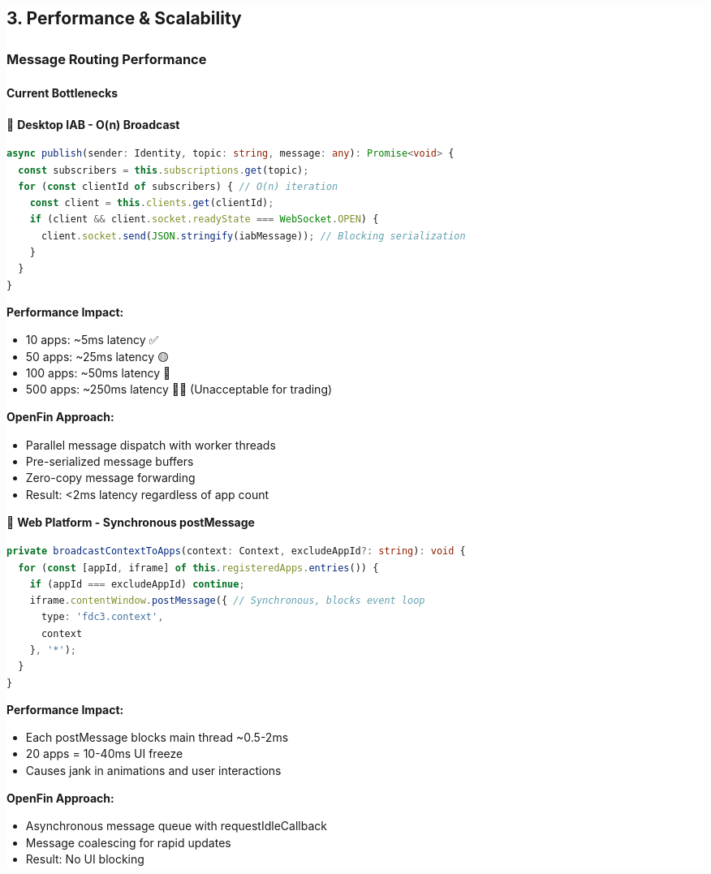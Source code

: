 
## 3. Performance & Scalability

### Message Routing Performance

#### Current Bottlenecks

🔴 **Desktop IAB - O(n) Broadcast**
```typescript
async publish(sender: Identity, topic: string, message: any): Promise<void> {
  const subscribers = this.subscriptions.get(topic);
  for (const clientId of subscribers) { // O(n) iteration
    const client = this.clients.get(clientId);
    if (client && client.socket.readyState === WebSocket.OPEN) {
      client.socket.send(JSON.stringify(iabMessage)); // Blocking serialization
    }
  }
}
```

**Performance Impact:**
- 10 apps: ~5ms latency ✅
- 50 apps: ~25ms latency 🟡
- 100 apps: ~50ms latency 🔴
- 500 apps: ~250ms latency 🔴🔴 (Unacceptable for trading)

**OpenFin Approach:**
- Parallel message dispatch with worker threads
- Pre-serialized message buffers
- Zero-copy message forwarding
- Result: <2ms latency regardless of app count



🔴 **Web Platform - Synchronous postMessage**
```typescript
private broadcastContextToApps(context: Context, excludeAppId?: string): void {
  for (const [appId, iframe] of this.registeredApps.entries()) {
    if (appId === excludeAppId) continue;
    iframe.contentWindow.postMessage({ // Synchronous, blocks event loop
      type: 'fdc3.context',
      context
    }, '*');
  }
}
```

**Performance Impact:**
- Each postMessage blocks main thread ~0.5-2ms
- 20 apps = 10-40ms UI freeze
- Causes jank in animations and user interactions

**OpenFin Approach:**
- Asynchronous message queue with requestIdleCallback
- Message coalescing for rapid updates
- Result: No UI blocking
